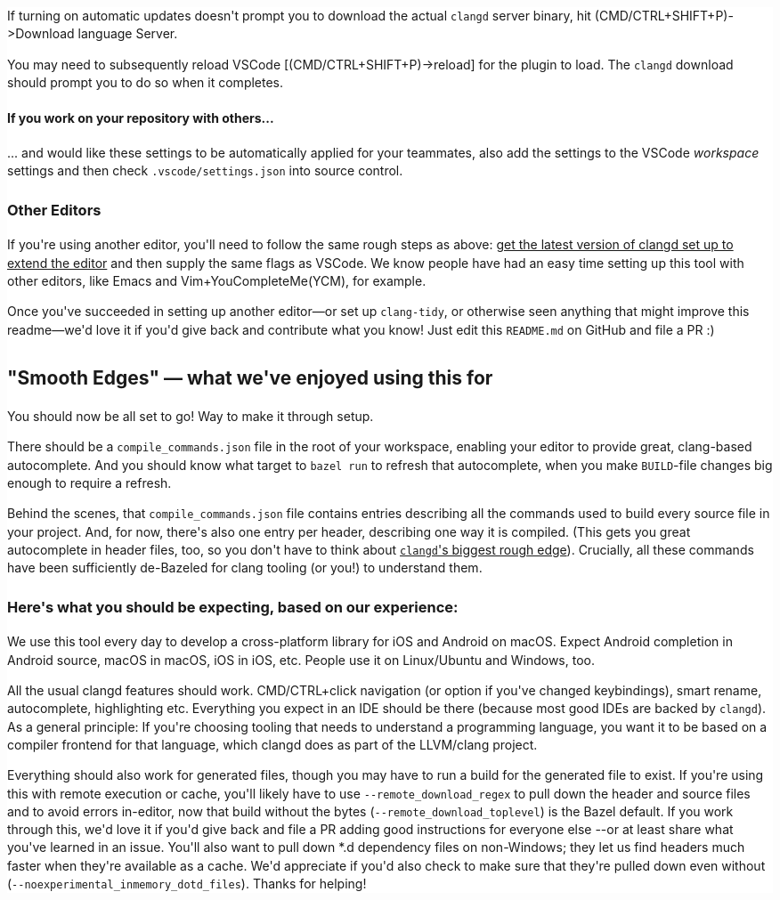 If turning on automatic updates doesn't prompt you to download the actual `clangd` server binary, hit (CMD/CTRL+SHIFT+P)->Download language Server.

You may need to subsequently reload VSCode [(CMD/CTRL+SHIFT+P)->reload] for the plugin to load. The `clangd` download should prompt you to do so when it completes.

#### If you work on your repository with others...

... and would like these settings to be automatically applied for your teammates, also add the settings to the VSCode _workspace_ settings and then check `.vscode/settings.json` into source control.

### Other Editors

If you're using another editor, you'll need to follow the same rough steps as above: [get the latest version of clangd set up to extend the editor](https://clangd.llvm.org/installation.html#editor-plugins) and then supply the same flags as VSCode. We know people have had an easy time setting up this tool with other editors, like Emacs and Vim+YouCompleteMe(YCM), for example.

Once you've succeeded in setting up another editor—or set up `clang-tidy`, or otherwise seen anything that might improve this readme—we'd love it if you'd give back and contribute what you know! Just edit this `README.md` on GitHub and file a PR :)

## "Smooth Edges" — what we've enjoyed using this for

You should now be all set to go! Way to make it through setup.

There should be a `compile_commands.json` file in the root of your workspace, enabling your editor to provide great, clang-based autocomplete. And you should know what target to `bazel run` to refresh that autocomplete, when you make `BUILD`-file changes big enough to require a refresh.

Behind the scenes, that `compile_commands.json` file contains entries describing all the commands used to build every source file in your project. And, for now, there's also one entry per header, describing one way it is compiled. (This gets you great autocomplete in header files, too, so you don't have to think about [`clangd`'s biggest rough edge](https://github.com/clangd/clangd/issues/123)). Crucially, all these commands have been sufficiently de-Bazeled for clang tooling (or you!) to understand them.

### Here's what you should be expecting, based on our experience:

We use this tool every day to develop a cross-platform library for iOS and Android on macOS. Expect Android completion in Android source, macOS in macOS, iOS in iOS, etc. People use it on Linux/Ubuntu and Windows, too.

All the usual clangd features should work. CMD/CTRL+click navigation (or option if you've changed keybindings), smart rename, autocomplete, highlighting etc. Everything you expect in an IDE should be there (because most good IDEs are backed by `clangd`). As a general principle: If you're choosing tooling that needs to understand a programming language, you want it to be based on a compiler frontend for that language, which clangd does as part of the LLVM/clang project.

Everything should also work for generated files, though you may have to run a build for the generated file to exist. If you're using this with remote execution or cache, you'll likely have to use `--remote_download_regex` to pull down the header and source files and to avoid errors in-editor, now that build without the bytes (`--remote_download_toplevel`) is the Bazel default. If you work through this, we'd love it if you'd give back and file a PR adding good instructions for everyone else --or at least share what you've learned in an issue. You'll also want to pull down \*.d dependency files on non-Windows; they let us find headers much faster when they're available as a cache. We'd appreciate if you'd also check to make sure that they're pulled down even without (`--noexperimental_inmemory_dotd_files`). Thanks for helping!
